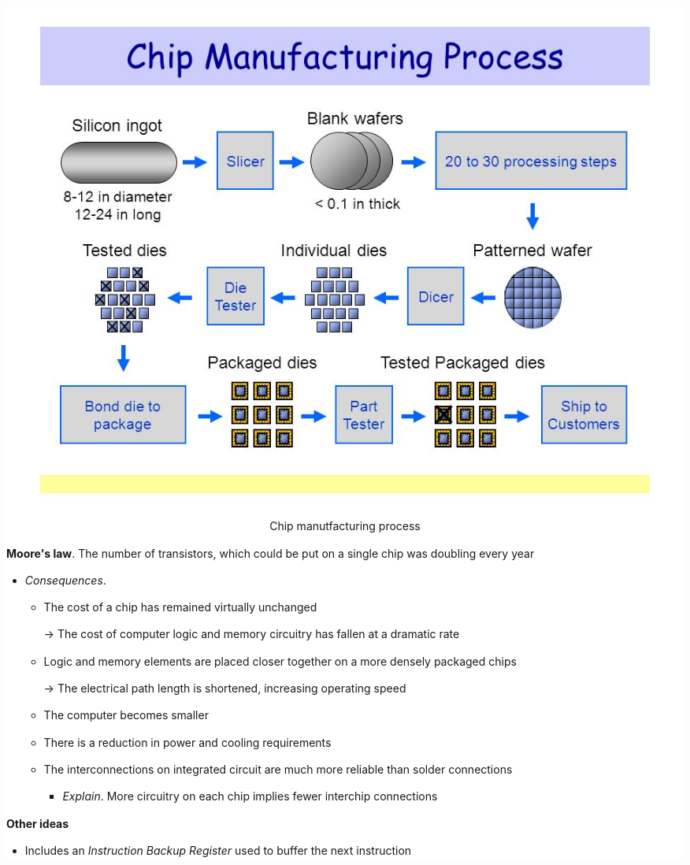 <div style="text-align:center">
    <img src="/media/iuDrt4L.png">
    <figcaption>Chip manutfacturing process</figcaption>
</div>

**Moore's law**. The number of transistors, which could be put on a single chip was doubling every year
* *Consequences*.
    * The cost of a chip has remained virtually unchanged

        $\to$ The cost of computer logic and memory circuitry has fallen at a dramatic rate
    * Logic and memory elements are placed closer together on a more densely packaged chips

        $\to$ The electrical path length is shortened, increasing operating speed
    * The computer becomes smaller
    * There is a reduction in power and cooling requirements
    * The interconnections on integrated circuit are much more reliable than solder connections
        * *Explain*. More circuitry on each chip implies fewer interchip connections

**Other ideas**
* Includes an *Instruction Backup Register* used to buffer the next instruction
